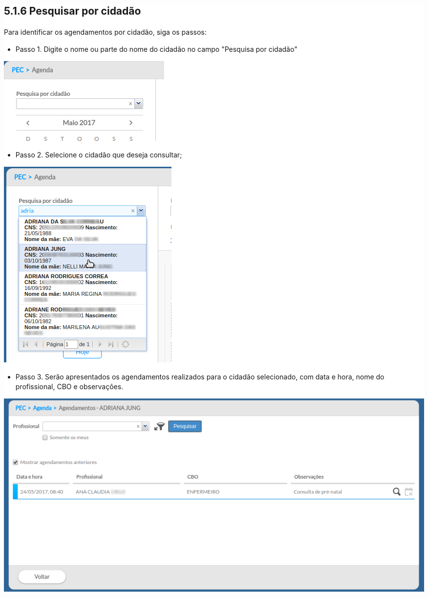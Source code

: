 ## 5.1.6 Pesquisar por cidadão

Para identificar os agendamentos por cidadão, siga os passos:

- Passo 1. Digite o nome ou parte do nome do cidadão no campo "Pesquisa por cidadão"

![](media/image295.png)

- Passo 2. Selecione o cidadão que deseja consultar;

![](media/image296.png)

- Passo 3. Serão apresentados os agendamentos realizados para o cidadão selecionado, com data e hora, nome do profissional, CBO e observações.

![](media/image297.png)